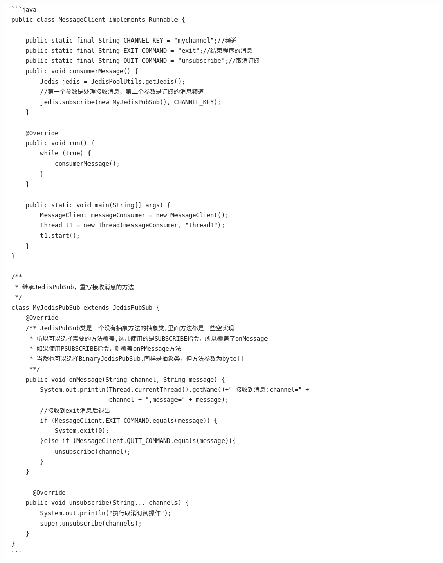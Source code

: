       ```java
      public class MessageClient implements Runnable {
      
          public static final String CHANNEL_KEY = "mychannel";//频道
          public static final String EXIT_COMMAND = "exit";//结束程序的消息
          public static final String QUIT_COMMAND = "unsubscribe";//取消订阅
          public void consumerMessage() {
              Jedis jedis = JedisPoolUtils.getJedis();
              //第一个参数是处理接收消息，第二个参数是订阅的消息频道
              jedis.subscribe(new MyJedisPubSub(), CHANNEL_KEY);
          }
      
          @Override
          public void run() {
              while (true) {
                  consumerMessage();
              }
          }
      
          public static void main(String[] args) {
              MessageClient messageConsumer = new MessageClient();
              Thread t1 = new Thread(messageConsumer, "thread1");
              t1.start();
          }
      }
      
      /**
       * 继承JedisPubSub，重写接收消息的方法
       */
      class MyJedisPubSub extends JedisPubSub {
          @Override
          /** JedisPubSub类是一个没有抽象方法的抽象类,里面方法都是一些空实现
           * 所以可以选择需要的方法覆盖,这儿使用的是SUBSCRIBE指令，所以覆盖了onMessage
           * 如果使用PSUBSCRIBE指令，则覆盖onPMessage方法
           * 当然也可以选择BinaryJedisPubSub,同样是抽象类，但方法参数为byte[]
           **/
          public void onMessage(String channel, String message) {
              System.out.println(Thread.currentThread().getName()+"-接收到消息:channel=" + 
                                 channel + ",message=" + message);
              //接收到exit消息后退出
              if (MessageClient.EXIT_COMMAND.equals(message)) {
                  System.exit(0);
              }else if (MessageClient.QUIT_COMMAND.equals(message)){
                  unsubscribe(channel);
              }
          }
        	
        	@Override
          public void unsubscribe(String... channels) {
              System.out.println("执行取消订阅操作");
              super.unsubscribe(channels);
          }
      }
      ```
